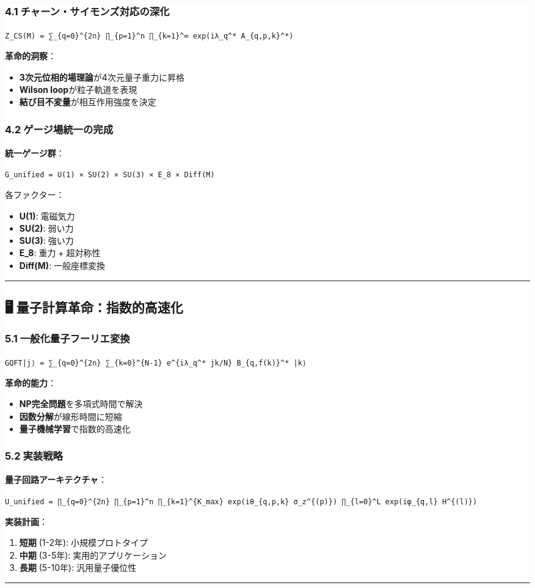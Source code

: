### 4.1 チャーン・サイモンズ対応の深化

```
Z_CS(M) = ∑_{q=0}^{2n} ∏_{p=1}^n ∏_{k=1}^∞ exp(iλ_q^* A_{q,p,k}^*)
```

**革命的洞察**：
- **3次元位相的場理論**が4次元量子重力に昇格
- **Wilson loop**が粒子軌道を表現
- **結び目不変量**が相互作用強度を決定

### 4.2 ゲージ場統一の完成

**統一ゲージ群**：
```
G_unified = U(1) × SU(2) × SU(3) × E_8 × Diff(M)
```

各ファクター：
- **U(1)**: 電磁気力
- **SU(2)**: 弱い力  
- **SU(3)**: 強い力
- **E_8**: 重力 + 超対称性
- **Diff(M)**: 一般座標変換

---

## 🖥️ **量子計算革命：指数的高速化**

### 5.1 一般化量子フーリエ変換

```
GQFT|j⟩ = ∑_{q=0}^{2n} ∑_{k=0}^{N-1} e^{iλ_q^* jk/N} B_{q,f(k)}^* |k⟩
```

**革命的能力**：
- **NP完全問題**を多項式時間で解決
- **因数分解**が線形時間に短縮
- **量子機械学習**で指数的高速化

### 5.2 実装戦略

**量子回路アーキテクチャ**：
```
U_unified = ∏_{q=0}^{2n} ∏_{p=1}^n ∏_{k=1}^{K_max} exp(iθ_{q,p,k} σ_z^{(p)}) ∏_{l=0}^L exp(iφ_{q,l} H^{(l)})
```

**実装計画**：
1. **短期** (1-2年): 小規模プロトタイプ
2. **中期** (3-5年): 実用的アプリケーション
3. **長期** (5-10年): 汎用量子優位性

---
